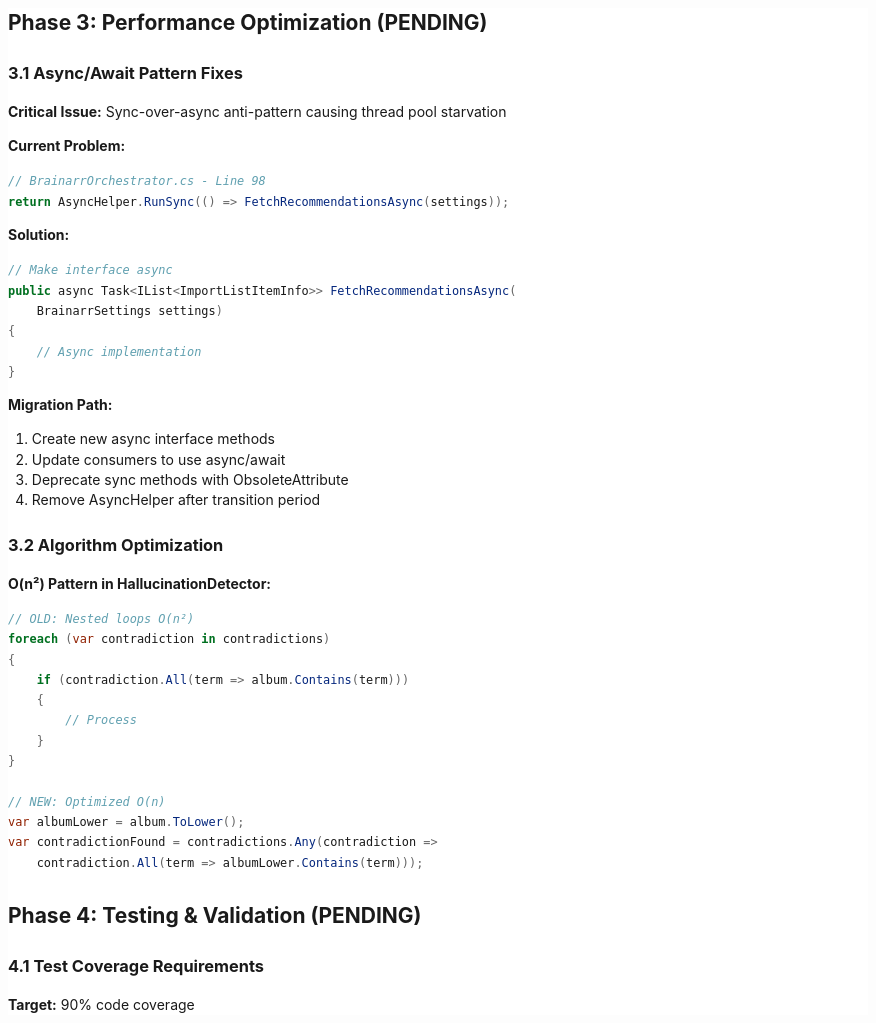 ## Phase 3: Performance Optimization (PENDING)

### 3.1 Async/Await Pattern Fixes

**Critical Issue:** Sync-over-async anti-pattern causing thread pool starvation

**Current Problem:**
```csharp
// BrainarrOrchestrator.cs - Line 98
return AsyncHelper.RunSync(() => FetchRecommendationsAsync(settings));
```

**Solution:**
```csharp
// Make interface async
public async Task<IList<ImportListItemInfo>> FetchRecommendationsAsync(
    BrainarrSettings settings)
{
    // Async implementation
}
```

**Migration Path:**
1. Create new async interface methods
2. Update consumers to use async/await
3. Deprecate sync methods with ObsoleteAttribute
4. Remove AsyncHelper after transition period

### 3.2 Algorithm Optimization

**O(n²) Pattern in HallucinationDetector:**
```csharp
// OLD: Nested loops O(n²)
foreach (var contradiction in contradictions)
{
    if (contradiction.All(term => album.Contains(term)))
    {
        // Process
    }
}

// NEW: Optimized O(n)
var albumLower = album.ToLower();
var contradictionFound = contradictions.Any(contradiction => 
    contradiction.All(term => albumLower.Contains(term)));
```

## Phase 4: Testing & Validation (PENDING)

### 4.1 Test Coverage Requirements

**Target:** 90% code coverage
